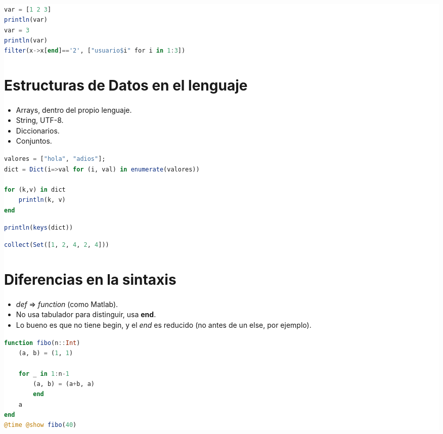 ```julia
var = [1 2 3]
println(var)
var = 3
println(var)
filter(x->x[end]=='2', ["usuario$i" for i in 1:3])
```


# Estructuras de Datos en el lenguaje

- Arrays, dentro del propio lenguaje.
- String, UTF-8.
- Diccionarios.
- Conjuntos.


```julia
valores = ["hola", "adios"];
dict = Dict(i=>val for (i, val) in enumerate(valores))

for (k,v) in dict
    println(k, v)
end
```

```julia
println(keys(dict))
```

```julia
collect(Set([1, 2, 4, 2, 4]))
```


# Diferencias en la sintaxis

- _def_ => _function_ (como Matlab).
- No usa tabulador para distinguir, usa **end**. 
- Lo bueno es que no tiene begin, y el _end_ es reducido (no antes de un else, por ejemplo).


```julia
function fibo(n::Int)
    (a, b) = (1, 1)
    
    for _ in 1:n-1
        (a, b) = (a+b, a)   
        end
    a
end
@time @show fibo(40)
```
